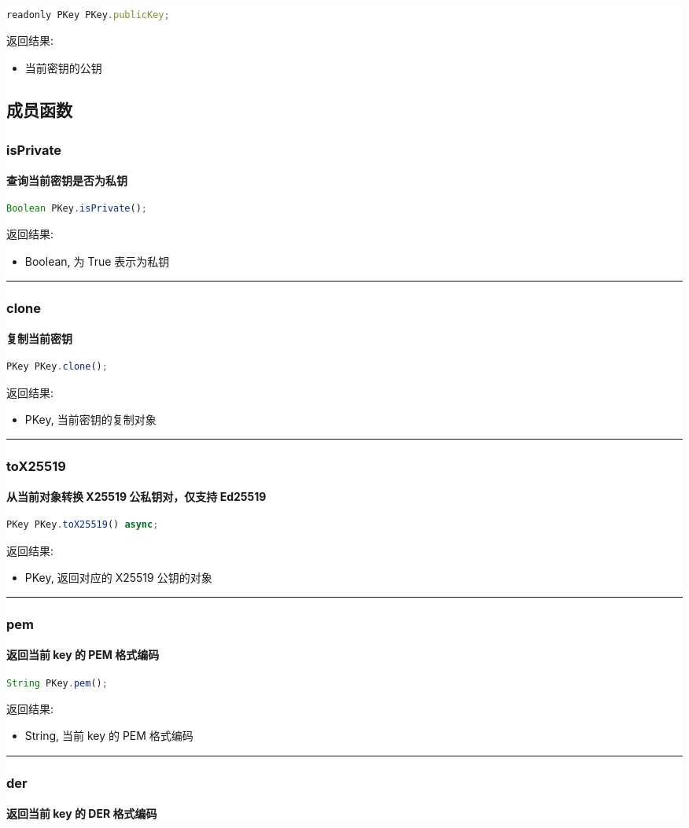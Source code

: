 ```JavaScript
readonly PKey PKey.publicKey;
```

返回结果:
* 当前密钥的公钥

## 成员函数
        
### isPrivate
**查询当前密钥是否为私钥**

```JavaScript
Boolean PKey.isPrivate();
```

返回结果:
* Boolean, 为 True 表示为私钥

--------------------------
### clone
**复制当前密钥**

```JavaScript
PKey PKey.clone();
```

返回结果:
* PKey, 当前密钥的复制对象

--------------------------
### toX25519
**从当前对象转换 X25519 公私钥对，仅支持 Ed25519**

```JavaScript
PKey PKey.toX25519() async;
```

返回结果:
* PKey, 返回对应的 X25519 公钥的对象

--------------------------
### pem
**返回当前 key 的 PEM 格式编码**

```JavaScript
String PKey.pem();
```

返回结果:
* String, 当前 key 的 PEM 格式编码

--------------------------
### der
**返回当前 key 的 DER 格式编码**
